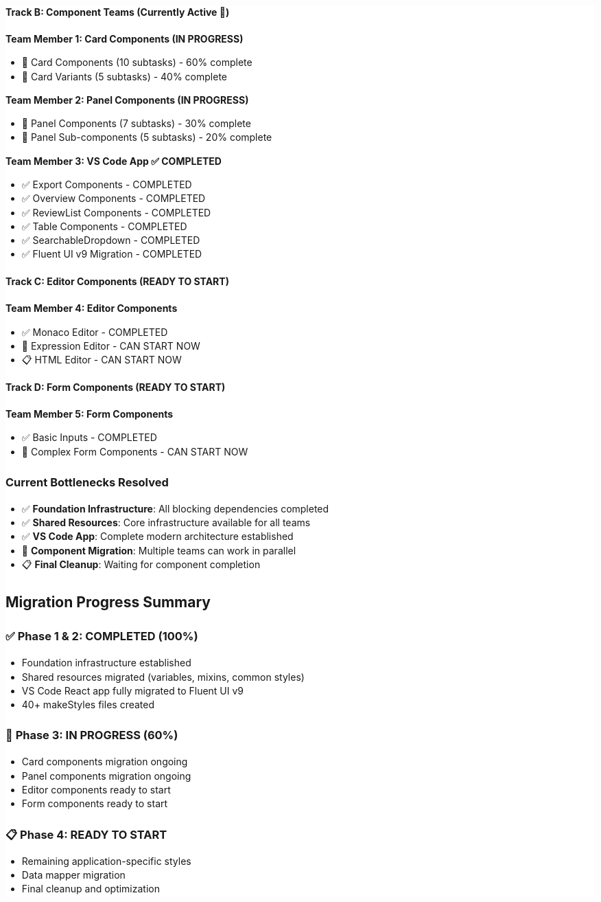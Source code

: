 #### Track B: Component Teams (Currently Active 🚧)
**Team Member 1: Card Components (IN PROGRESS)**
- 🚧 Card Components (10 subtasks) - 60% complete
- 🚧 Card Variants (5 subtasks) - 40% complete

**Team Member 2: Panel Components (IN PROGRESS)**
- 🚧 Panel Components (7 subtasks) - 30% complete
- 🚧 Panel Sub-components (5 subtasks) - 20% complete

**Team Member 3: VS Code App ✅ COMPLETED**
- ✅ Export Components - COMPLETED
- ✅ Overview Components - COMPLETED
- ✅ ReviewList Components - COMPLETED
- ✅ Table Components - COMPLETED
- ✅ SearchableDropdown - COMPLETED
- ✅ Fluent UI v9 Migration - COMPLETED

#### Track C: Editor Components (READY TO START)
**Team Member 4: Editor Components**
- ✅ Monaco Editor - COMPLETED
- 🚧 Expression Editor - CAN START NOW
- 📋 HTML Editor - CAN START NOW

#### Track D: Form Components (READY TO START)
**Team Member 5: Form Components**
- ✅ Basic Inputs - COMPLETED
- 🚧 Complex Form Components - CAN START NOW

### Current Bottlenecks Resolved
- ✅ **Foundation Infrastructure**: All blocking dependencies completed
- ✅ **Shared Resources**: Core infrastructure available for all teams
- ✅ **VS Code App**: Complete modern architecture established
- 🚧 **Component Migration**: Multiple teams can work in parallel
- 📋 **Final Cleanup**: Waiting for component completion

## Migration Progress Summary

### ✅ **Phase 1 & 2: COMPLETED (100%)**
- Foundation infrastructure established
- Shared resources migrated (variables, mixins, common styles)
- VS Code React app fully migrated to Fluent UI v9
- 40+ makeStyles files created

### 🚧 **Phase 3: IN PROGRESS (60%)**
- Card components migration ongoing
- Panel components migration ongoing
- Editor components ready to start
- Form components ready to start

### 📋 **Phase 4: READY TO START**
- Remaining application-specific styles
- Data mapper migration
- Final cleanup and optimization
